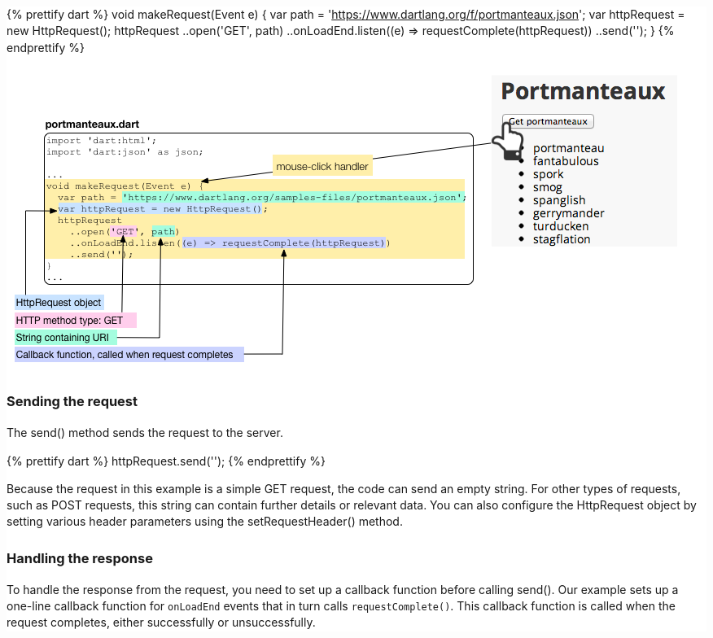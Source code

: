 {% prettify dart %}
void makeRequest(Event e) {
  var path = 'https://www.dartlang.org/f/portmanteaux.json';
  var httpRequest = new HttpRequest();
  httpRequest
    ..open('GET', path)
    ..onLoadEnd.listen((e) => requestComplete(httpRequest))
    ..send('');
}
{% endprettify %}

<img class="scale-img-max" src="images/portmanteaux-code.png"
     alt="Making an HTTP GET request">

### Sending the request

The send() method sends the request to the server.

{% prettify dart %}
httpRequest.send('');
{% endprettify %}

Because the request in this example is a simple GET request,
the code can send an empty string.
For other types of requests,
such as POST requests,
this string can contain further details or relevant data.
You can also configure the HttpRequest object
by setting various header parameters using the setRequestHeader() method.

### Handling the response

To handle the response from the request,
you need to set up a callback function
before calling send().
Our example sets up a one-line callback function
for `onLoadEnd` events
that in turn calls `requestComplete()`.
This callback function is called when the request completes,
either successfully or unsuccessfully.
